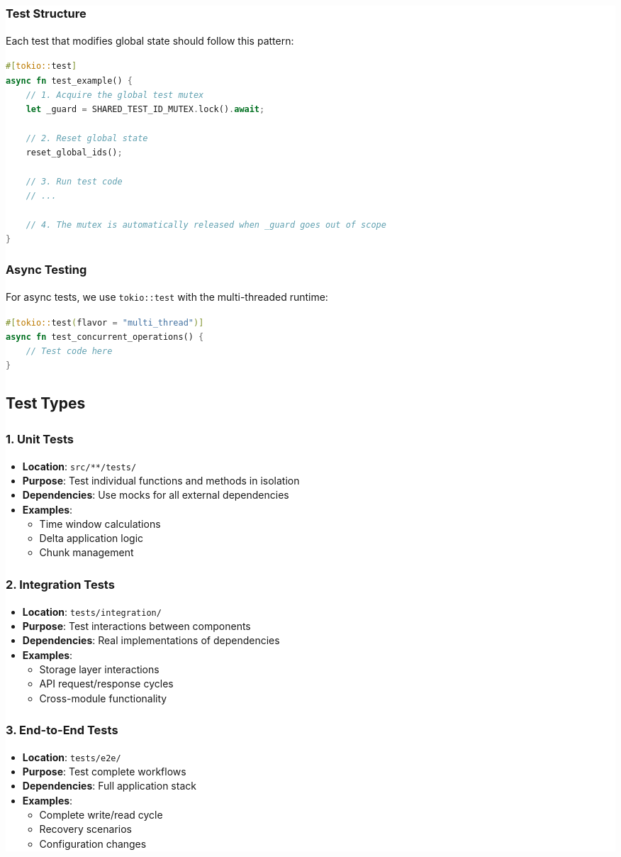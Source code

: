 ### Test Structure

Each test that modifies global state should follow this pattern:

```rust
#[tokio::test]
async fn test_example() {
    // 1. Acquire the global test mutex
    let _guard = SHARED_TEST_ID_MUTEX.lock().await;
    
    // 2. Reset global state
    reset_global_ids();
    
    // 3. Run test code
    // ...
    
    // 4. The mutex is automatically released when _guard goes out of scope
}
```

### Async Testing

For async tests, we use `tokio::test` with the multi-threaded runtime:

```rust
#[tokio::test(flavor = "multi_thread")]
async fn test_concurrent_operations() {
    // Test code here
}
```

## Test Types

### 1. Unit Tests
- **Location**: `src/**/tests/`
- **Purpose**: Test individual functions and methods in isolation
- **Dependencies**: Use mocks for all external dependencies
- **Examples**:
  - Time window calculations
  - Delta application logic
  - Chunk management

### 2. Integration Tests
- **Location**: `tests/integration/`
- **Purpose**: Test interactions between components
- **Dependencies**: Real implementations of dependencies
- **Examples**:
  - Storage layer interactions
  - API request/response cycles
  - Cross-module functionality

### 3. End-to-End Tests
- **Location**: `tests/e2e/`
- **Purpose**: Test complete workflows
- **Dependencies**: Full application stack
- **Examples**:
  - Complete write/read cycle
  - Recovery scenarios
  - Configuration changes
